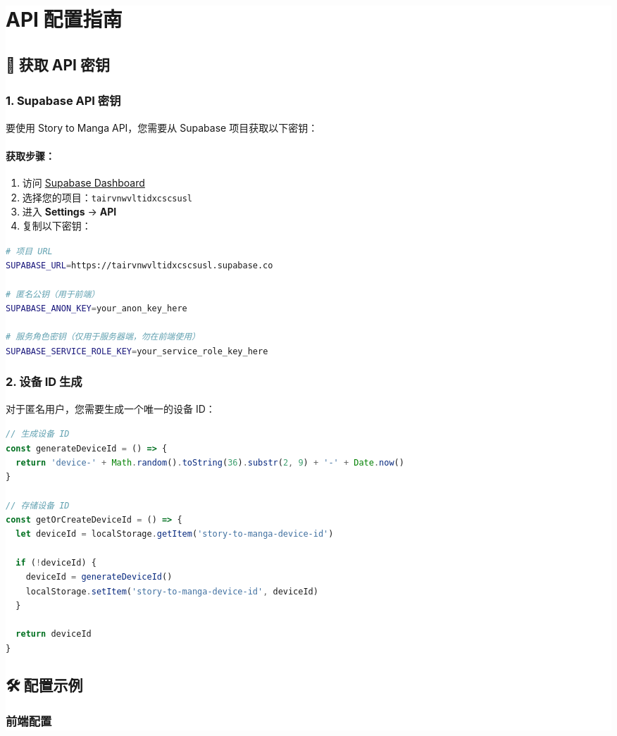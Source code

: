 # API 配置指南

## 🔑 获取 API 密钥

### 1. Supabase API 密钥

要使用 Story to Manga API，您需要从 Supabase 项目获取以下密钥：

#### 获取步骤：
1. 访问 [Supabase Dashboard](https://supabase.com/dashboard)
2. 选择您的项目：`tairvnwvltidxcscsusl`
3. 进入 **Settings** → **API**
4. 复制以下密钥：

```bash
# 项目 URL
SUPABASE_URL=https://tairvnwvltidxcscsusl.supabase.co

# 匿名公钥（用于前端）
SUPABASE_ANON_KEY=your_anon_key_here

# 服务角色密钥（仅用于服务器端，勿在前端使用）
SUPABASE_SERVICE_ROLE_KEY=your_service_role_key_here
```

### 2. 设备 ID 生成

对于匿名用户，您需要生成一个唯一的设备 ID：

```javascript
// 生成设备 ID
const generateDeviceId = () => {
  return 'device-' + Math.random().toString(36).substr(2, 9) + '-' + Date.now()
}

// 存储设备 ID
const getOrCreateDeviceId = () => {
  let deviceId = localStorage.getItem('story-to-manga-device-id')
  
  if (!deviceId) {
    deviceId = generateDeviceId()
    localStorage.setItem('story-to-manga-device-id', deviceId)
  }
  
  return deviceId
}
```

## 🛠️ 配置示例

### 前端配置
